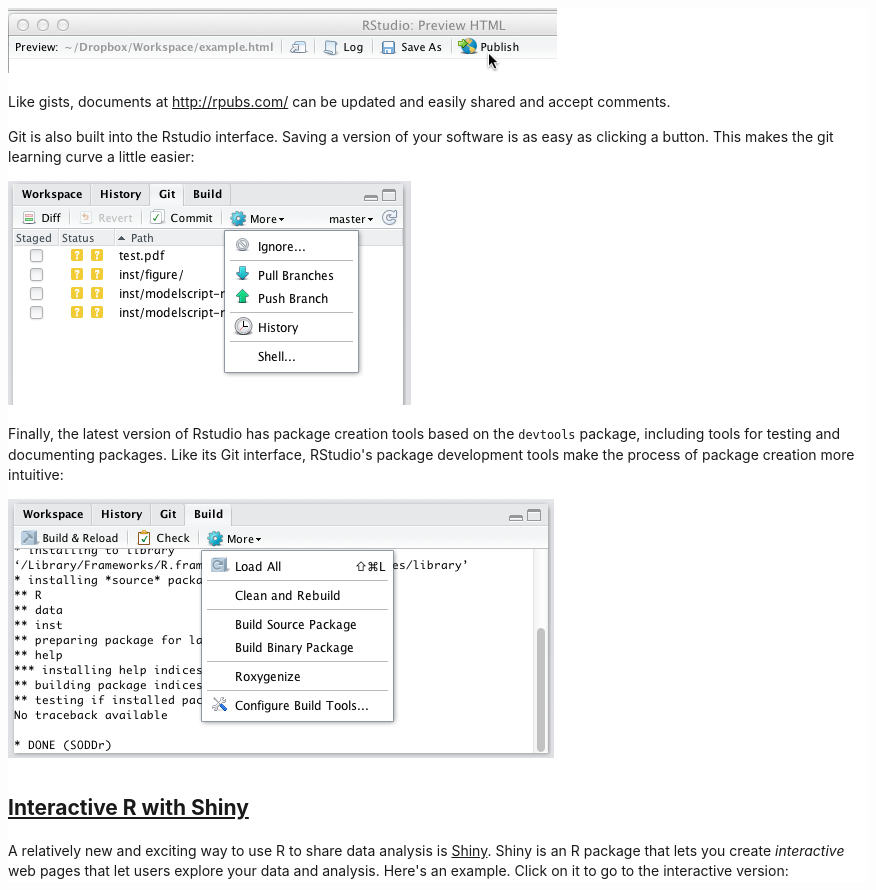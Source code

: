 ![](images/publish.png)

Like gists, documents at <http://rpubs.com/> can be updated and easily
shared and accept comments.

Git is also built into the Rstudio interface. Saving a version of your
software is as easy as clicking a button. This makes the git learning
curve a little easier:

![](images/gitexample.png)

Finally, the latest version of Rstudio has package creation tools based
on the `devtools` package, including tools for testing and documenting
packages. Like its Git interface, RStudio's package development tools
make the process of package creation more intuitive:

![](images/buildexample.png)

[Interactive R with Shiny](#TOC)
--------------------------------

A relatively new and exciting way to use R to share data analysis is
[Shiny](http://www.rstudio.com/shiny/). Shiny is an R package that lets
you create *interactive* web pages that let users explore your data and
analysis. Here's an example. Click on it to go to the interactive
version:
